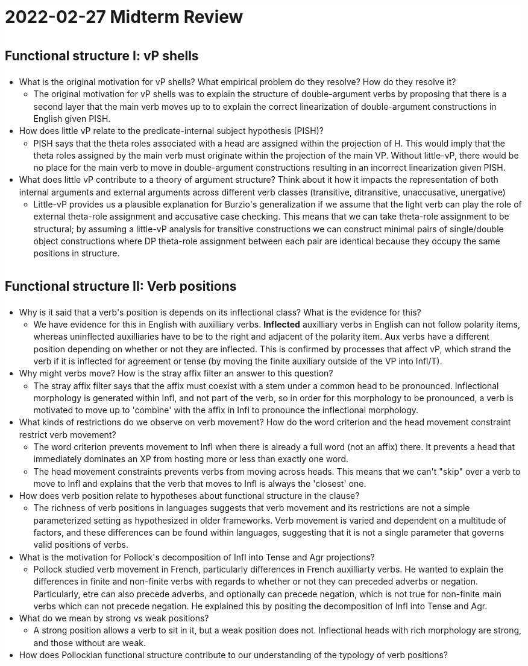 # 2022-02-27 Midterm Review

## Functional structure I: vP shells

* What is the original motivation for vP shells? What empirical problem do they resolve? How do they resolve it?
  * The original motivation for vP shells was to explain the structure of double-argument verbs by proposing that there is a second layer that the main verb moves up to to explain the correct linearization of double-argument constructions in English given PISH.
* How does little vP relate to the predicate-internal subject hypothesis (PISH)?
  * PISH says that the theta roles associated with a head are assigned within the projection of H. This would imply that the theta roles assigned by the main verb must originate within the projection of the main VP. Without little-vP, there would be no place for the main verb to move in double-argument constructions resulting in an incorrect linearization given PISH.
* What does little vP contribute to a theory of argument structure? Think about it how it impacts the representation of both internal arguments and external arguments across different verb classes (transitive, ditransitive, unaccusative, unergative)
  * Little-vP provides us a plausible explanation for Burzio's generalization if we assume that the light verb can play the role of external theta-role assignment and accusative case checking. This means that we can take theta-role assignment to be structural; by assuming a little-vP analysis for transitive constructions we can construct minimal pairs of single/double object constructions where DP theta-role assignment between each pair are identical because they occupy the same positions in structure.

## Functional structure II: Verb positions

* Why is it said that a verb's position is depends on its inflectional class? What is the evidence for this?
  * We have evidence for this in English with auxilliary verbs. **Inflected** auxilliary verbs in English can not follow polarity items, whereas uninflected auxilliaries have to be to the right and adjacent of the polarity item. Aux verbs have a different position depending on whether or not they are inflected. This is confirmed by processes that affect vP, which strand the verb if it is inflected for agreement or tense (by moving the finite auxiliary outside of the VP into Infl/T).
* Why might verbs move? How is the stray affix filter an answer to this question?
  * The stray affix filter says that the affix must coexist with a stem under a common head to be pronounced. Inflectional morphology is generated within Infl, and not part of the verb, so in order for this morphology to be pronounced, a verb is motivated to move up to 'combine' with the affix in Infl to pronounce the inflectional morphology.
* What kinds of restrictions do we observe on verb movement? How do the word criterion and the head movement constraint restrict verb movement?
  * The word criterion prevents movement to Infl when there is already a full word (not an affix) there. It prevents a head that immediately dominates an XP from hosting more or less than exactly one word.
  * The head movement constraints prevents verbs from moving across heads. This means that we can't "skip" over a verb to move to Infl and explains that the verb that moves to Infl is always the 'closest' one.
* How does verb position relate to hypotheses about functional structure in the clause?
  * The richness of verb positions in languages suggests that verb movement and its restrictions are not a simple parameterized setting as hypothesized in older frameworks. Verb movement is varied and dependent on a multitude of factors, and these differences can be found within languages, suggesting that it is not a single parameter that governs valid positions of verbs.
* What is the motivation for Pollock's decomposition of Infl into Tense and Agr projections?
  * Pollock studied verb movement in French, particularly differences in French auxilliarty verbs. He wanted to explain the differences in finite and non-finite verbs with regards to whether or not they can preceded adverbs or negation. Particularly, etre can also precede adverbs, and optionally can precede negation, which is not true for non-finite main verbs which can not precede negation. He explained this by positing the decomposition of Infl into Tense and Agr.
* What do we mean by strong vs weak positions?
  * A strong position allows a verb to sit in it, but a weak position does not. Inflectional heads with rich morphology are strong, and those without are weak. 
* How does Pollockian functional structure contribute to our understanding of the typology of verb positions?